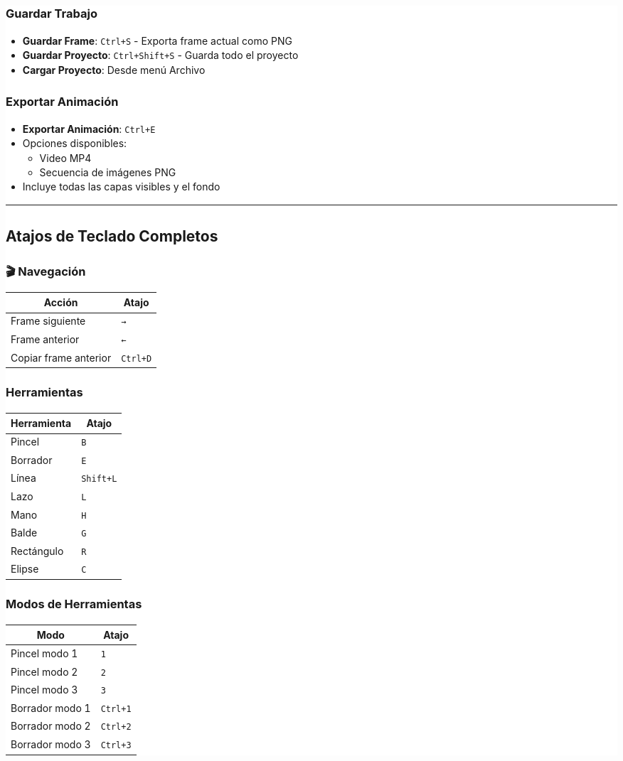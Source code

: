 ### Guardar Trabajo
- **Guardar Frame**: `Ctrl+S` - Exporta frame actual como PNG
- **Guardar Proyecto**: `Ctrl+Shift+S` - Guarda todo el proyecto
- **Cargar Proyecto**: Desde menú Archivo

### Exportar Animación
- **Exportar Animación**: `Ctrl+E`
- Opciones disponibles:
  - Video MP4
  - Secuencia de imágenes PNG
- Incluye todas las capas visibles y el fondo

---

## Atajos de Teclado Completos

### 🎬 Navegación
| Acción | Atajo |
|--------|-------|
| Frame siguiente | `→` |
| Frame anterior | `←` |
| Copiar frame anterior | `Ctrl+D` |

### Herramientas
| Herramienta | Atajo |
|-------------|-------|
| Pincel | `B` |
| Borrador | `E` |
| Línea | `Shift+L` |
| Lazo | `L` |
| Mano | `H` |
| Balde | `G` |
| Rectángulo | `R` |
| Elipse | `C` |

### Modos de Herramientas
| Modo | Atajo |
|------|-------|
| Pincel modo 1 | `1` |
| Pincel modo 2 | `2` |
| Pincel modo 3 | `3` |
| Borrador modo 1 | `Ctrl+1` |
| Borrador modo 2 | `Ctrl+2` |
| Borrador modo 3 | `Ctrl+3` |
